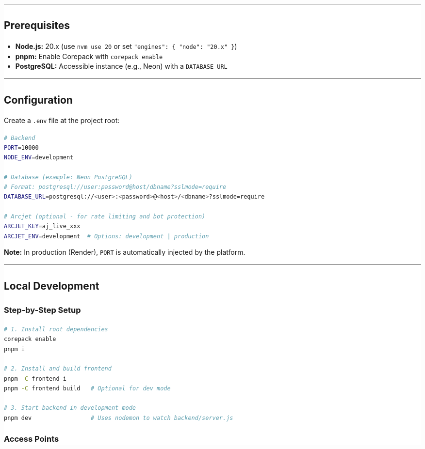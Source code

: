```
```

---

## Prerequisites

- **Node.js:** 20.x (use `nvm use 20` or set `"engines": { "node": "20.x" }`)
- **pnpm:** Enable Corepack with `corepack enable`
- **PostgreSQL:** Accessible instance (e.g., Neon) with a `DATABASE_URL`

---

## Configuration

Create a `.env` file at the project root:

```bash
# Backend
PORT=10000
NODE_ENV=development

# Database (example: Neon PostgreSQL)
# Format: postgresql://user:password@host/dbname?sslmode=require
DATABASE_URL=postgresql://<user>:<password>@<host>/<dbname>?sslmode=require

# Arcjet (optional - for rate limiting and bot protection)
ARCJET_KEY=aj_live_xxx
ARCJET_ENV=development  # Options: development | production
```

**Note:** In production (Render), `PORT` is automatically injected by the platform.

---

## Local Development

### Step-by-Step Setup

```bash
# 1. Install root dependencies
corepack enable
pnpm i

# 2. Install and build frontend
pnpm -C frontend i
pnpm -C frontend build   # Optional for dev mode

# 3. Start backend in development mode
pnpm dev                 # Uses nodemon to watch backend/server.js
```

### Access Points
